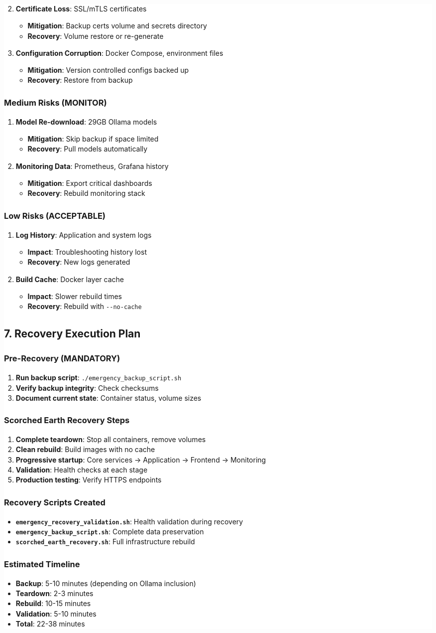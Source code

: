 2. **Certificate Loss**: SSL/mTLS certificates
   - **Mitigation**: Backup certs volume and secrets directory
   - **Recovery**: Volume restore or re-generate

3. **Configuration Corruption**: Docker Compose, environment files
   - **Mitigation**: Version controlled configs backed up
   - **Recovery**: Restore from backup

### Medium Risks (MONITOR)
1. **Model Re-download**: 29GB Ollama models
   - **Mitigation**: Skip backup if space limited
   - **Recovery**: Pull models automatically

2. **Monitoring Data**: Prometheus, Grafana history
   - **Mitigation**: Export critical dashboards
   - **Recovery**: Rebuild monitoring stack

### Low Risks (ACCEPTABLE)
1. **Log History**: Application and system logs
   - **Impact**: Troubleshooting history lost
   - **Recovery**: New logs generated

2. **Build Cache**: Docker layer cache
   - **Impact**: Slower rebuild times
   - **Recovery**: Rebuild with `--no-cache`

## 7. Recovery Execution Plan

### Pre-Recovery (MANDATORY)
1. **Run backup script**: `./emergency_backup_script.sh`
2. **Verify backup integrity**: Check checksums
3. **Document current state**: Container status, volume sizes

### Scorched Earth Recovery Steps
1. **Complete teardown**: Stop all containers, remove volumes
2. **Clean rebuild**: Build images with no cache
3. **Progressive startup**: Core services → Application → Frontend → Monitoring
4. **Validation**: Health checks at each stage
5. **Production testing**: Verify HTTPS endpoints

### Recovery Scripts Created
- **`emergency_recovery_validation.sh`**: Health validation during recovery
- **`emergency_backup_script.sh`**: Complete data preservation
- **`scorched_earth_recovery.sh`**: Full infrastructure rebuild

### Estimated Timeline
- **Backup**: 5-10 minutes (depending on Ollama inclusion)
- **Teardown**: 2-3 minutes
- **Rebuild**: 10-15 minutes
- **Validation**: 5-10 minutes
- **Total**: 22-38 minutes
